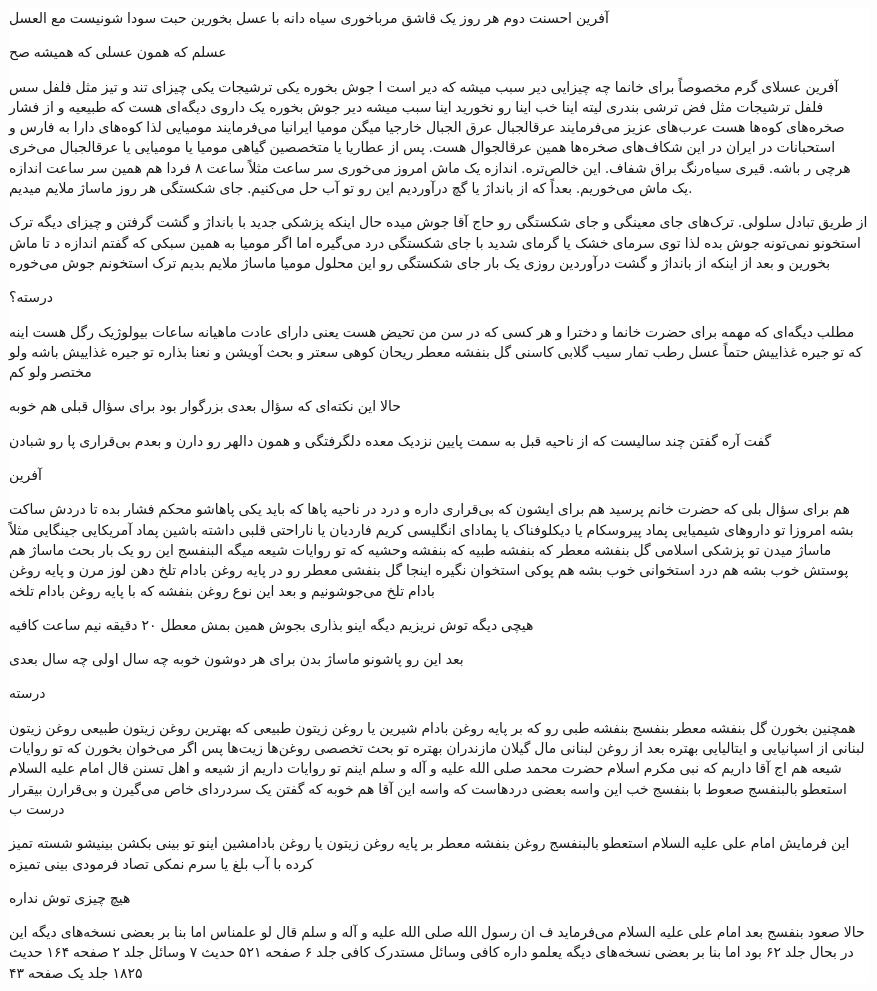 آفرین احسنت دوم هر روز یک قاشق مرباخوری سیاه دانه با عسل بخورین حبت سودا شونیست مع العسل

عسلم که همون عسلی که همیشه صح

آفرین عسلای گرم مخصوصاً برای خانما چه چیزایی دیر سبب میشه که دیر است ا جوش بخوره یکی ترشیجات یکی چیزای تند و تیز مثل فلفل سس فلفل ترشیجات مثل فض ترشی بندری لیته اینا خب اینا رو نخورید اینا سبب میشه دیر جوش بخوره یک داروی دیگه‌ای هست که طبیعیه و از فشار صخره‌های کوه‌ها هست عرب‌های عزیز می‌فرمایند عرقالجبال عرق الجبال خارجیا میگن مومیا ایرانیا می‌فرمایند مومیایی لذا کوه‌های دارا به فارس و استحبانات در ایران در این شکاف‌های صخره‌ها همین عرقالجوال هست. پس از عطاریا یا متخصصین گیاهی مومیا یا مومیایی یا عرقالجبال می‌خری هرچی ر باشه. قیری سیاه‌رنگ براق شفاف. این خالص‌تره. اندازه یک ماش امروز می‌خوری سر ساعت مثلاً ساعت ۸ فردا هم همین سر ساعت اندازه یک ماش می‌خوریم. بعداً که از بانداژ یا گچ درآوردیم این رو تو آب حل می‌کنیم. جای شکستگی هر روز ماساژ ملایم میدیم.

از طریق تبادل سلولی. ترک‌های جای معینگی و جای شکستگی رو حاج آقا جوش میده حال اینکه پزشکی جدید با بانداژ و گشت گرفتن و چیزای دیگه ترک استخونو نمی‌تونه جوش بده لذا توی سرمای خشک یا گرمای شدید با جای شکستگی درد می‌گیره اما اگر مومیا به همین سبکی که گفتم اندازه د تا ماش بخورین و بعد از اینکه از بانداژ و گشت درآوردین روزی یک بار جای شکستگی رو این محلول مومیا ماساژ ملایم بدیم ترک استخونم جوش می‌خوره

درسته؟

مطلب دیگه‌ای که مهمه برای حضرت خانما و دخترا و هر کسی که در سن من تحیض هست یعنی دارای عادت ماهیانه ساعات بیولوژیک رگل هست اینه که تو جیره غذاییش حتماً عسل رطب تمار سیب گلابی کاسنی گل بنفشه معطر ریحان کوهی سعتر و بحث آویشن و نعنا بذاره تو جیره غذاییش باشه ولو مختصر ولو کم

حالا این نکته‌ای که سؤال بعدی بزرگوار بود برای سؤال قبلی هم خوبه

گفت آره گفتن چند سالیست که از ناحیه قبل به سمت پایین نزدیک معده دلگرفتگی و همون دالهر رو دارن و بعدم بی‌قراری پا رو شبادن

آفرین

هم برای سؤال بلی که حضرت خانم پرسید هم برای ایشون که بی‌قراری داره و درد در ناحیه پاها که باید یکی پاهاشو محکم فشار بده تا دردش ساکت بشه امروزا تو داروهای شیمیایی پماد پیروسکام یا دیکلوفناک یا پمادای انگلیسی کریم فاردیان یا ناراحتی قلبی داشته باشین پماد آمریکایی جینگایی مثلاً ماساژ میدن تو پزشکی اسلامی گل بنفشه معطر که بنفشه طبیه که بنفشه وحشیه که تو روایات شیعه میگه البنفسج این رو یک بار بحث ماساژ هم پوستش خوب بشه هم درد استخوانی خوب بشه هم پوکی استخوان نگیره اینجا گل بنفشی معطر رو در پایه روغن بادام تلخ دهن لوز مرن و پایه روغن بادام تلخ می‌جوشونیم و بعد این نوع روغن بنفشه که با پایه روغن بادام تلخه

هیچی دیگه توش نریزیم دیگه اینو بذاری بجوش همین بمش معطل ۲۰ دقیقه نیم ساعت کافیه

بعد این رو پاشونو ماساژ بدن برای هر دوشون خوبه چه سال اولی چه سال بعدی

درسته

همچنین بخورن گل بنفشه معطر بنفسج بنفشه طبی رو که بر پایه روغن بادام شیرین یا روغن زیتون طبیعی که بهترین روغن زیتون طبیعی روغن زیتون لبنانی از اسپانیایی و ایتالیایی بهتره بعد از روغن لبنانی مال گیلان مازندران بهتره تو بحث تخصصی روغن‌ها زیت‌ها پس اگر می‌خوان بخورن که تو روایات شیعه هم اج آقا داریم که نبی مکرم اسلام حضرت محمد صلی‌ الله علیه و آله و سلم اینم تو روایات داریم از شیعه و اهل تسنن قال امام علیه السلام استعطو بالبنفسج صعوط با بنفسج خب این واسه بعضی دردهاست که واسه این آقا هم خوبه که گفتن یک سردردای خاص می‌گیرن و بی‌قرارن بیقرار درست ب

این فرمایش امام علی علیه السلام استعطو بالبنفسج روغن بنفشه معطر بر پایه روغن زیتون یا روغن بادامشین اینو تو بینی بکشن بینیشو شسته تمیز کرده با آب بلغ یا سرم نمکی تصاد فرمودی بینی تمیزه

هیچ چیزی توش نداره

حالا صعود بنفسج بعد امام علی علیه السلام می‌فرماید ف ان رسول الله صلی الله علیه و آله و سلم قال لو علمناس اما بنا بر بعضی نسخه‌های دیگه این در بحال جلد ۶۲ بود اما بنا بر بعضی نسخه‌های دیگه یعلمو داره کافی وسائل مستدرک کافی جلد ۶ صفحه ۵۲۱ حدیث ۷ وسائل جلد ۲ صفحه ۱۶۴ حدیث ۱۸۲۵ جلد یک صفحه ۴۳
